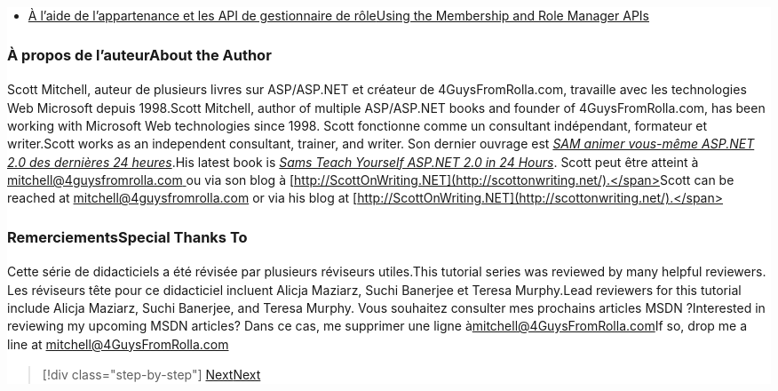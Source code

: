 - [<span data-ttu-id="26ef5-327">À l’aide de l’appartenance et les API de gestionnaire de rôle</span><span class="sxs-lookup"><span data-stu-id="26ef5-327">Using the Membership and Role Manager APIs</span></span>](https://quickstarts.asp.net/QuickStartv20/aspnet/doc/security/membership.aspx)

### <a name="about-the-author"></a><span data-ttu-id="26ef5-328">À propos de l’auteur</span><span class="sxs-lookup"><span data-stu-id="26ef5-328">About the Author</span></span>

<span data-ttu-id="26ef5-329">Scott Mitchell, auteur de plusieurs livres sur ASP/ASP.NET et créateur de 4GuysFromRolla.com, travaille avec les technologies Web Microsoft depuis 1998.</span><span class="sxs-lookup"><span data-stu-id="26ef5-329">Scott Mitchell, author of multiple ASP/ASP.NET books and founder of 4GuysFromRolla.com, has been working with Microsoft Web technologies since 1998.</span></span> <span data-ttu-id="26ef5-330">Scott fonctionne comme un consultant indépendant, formateur et writer.</span><span class="sxs-lookup"><span data-stu-id="26ef5-330">Scott works as an independent consultant, trainer, and writer.</span></span> <span data-ttu-id="26ef5-331">Son dernier ouvrage est  *[SAM animer vous-même ASP.NET 2.0 des dernières 24 heures](https://www.amazon.com/exec/obidos/ASIN/0672327384/4guysfromrollaco)*.</span><span class="sxs-lookup"><span data-stu-id="26ef5-331">His latest book is *[Sams Teach Yourself ASP.NET 2.0 in 24 Hours](https://www.amazon.com/exec/obidos/ASIN/0672327384/4guysfromrollaco)*.</span></span> <span data-ttu-id="26ef5-332">Scott peut être atteint à [ mitchell@4guysfromrolla.com ](mailto:mitchell@4guysfromrolla.com) ou via son blog à [http://ScottOnWriting.NET](http://scottonwriting.net/).</span><span class="sxs-lookup"><span data-stu-id="26ef5-332">Scott can be reached at [mitchell@4guysfromrolla.com](mailto:mitchell@4guysfromrolla.com) or via his blog at [http://ScottOnWriting.NET](http://scottonwriting.net/).</span></span>

### <a name="special-thanks-to"></a><span data-ttu-id="26ef5-333">Remerciements</span><span class="sxs-lookup"><span data-stu-id="26ef5-333">Special Thanks To</span></span>

<span data-ttu-id="26ef5-334">Cette série de didacticiels a été révisée par plusieurs réviseurs utiles.</span><span class="sxs-lookup"><span data-stu-id="26ef5-334">This tutorial series was reviewed by many helpful reviewers.</span></span> <span data-ttu-id="26ef5-335">Les réviseurs tête pour ce didacticiel incluent Alicja Maziarz, Suchi Banerjee et Teresa Murphy.</span><span class="sxs-lookup"><span data-stu-id="26ef5-335">Lead reviewers for this tutorial include Alicja Maziarz, Suchi Banerjee, and Teresa Murphy.</span></span> <span data-ttu-id="26ef5-336">Vous souhaitez consulter mes prochains articles MSDN ?</span><span class="sxs-lookup"><span data-stu-id="26ef5-336">Interested in reviewing my upcoming MSDN articles?</span></span> <span data-ttu-id="26ef5-337">Dans ce cas, me supprimer une ligne à[mitchell@4GuysFromRolla.com](mailto:mitchell@4GuysFromRolla.com)</span><span class="sxs-lookup"><span data-stu-id="26ef5-337">If so, drop me a line at [mitchell@4GuysFromRolla.com](mailto:mitchell@4GuysFromRolla.com)</span></span>

>[!div class="step-by-step"]
[<span data-ttu-id="26ef5-338">Next</span><span class="sxs-lookup"><span data-stu-id="26ef5-338">Next</span></span>](assigning-roles-to-users-cs.md)
